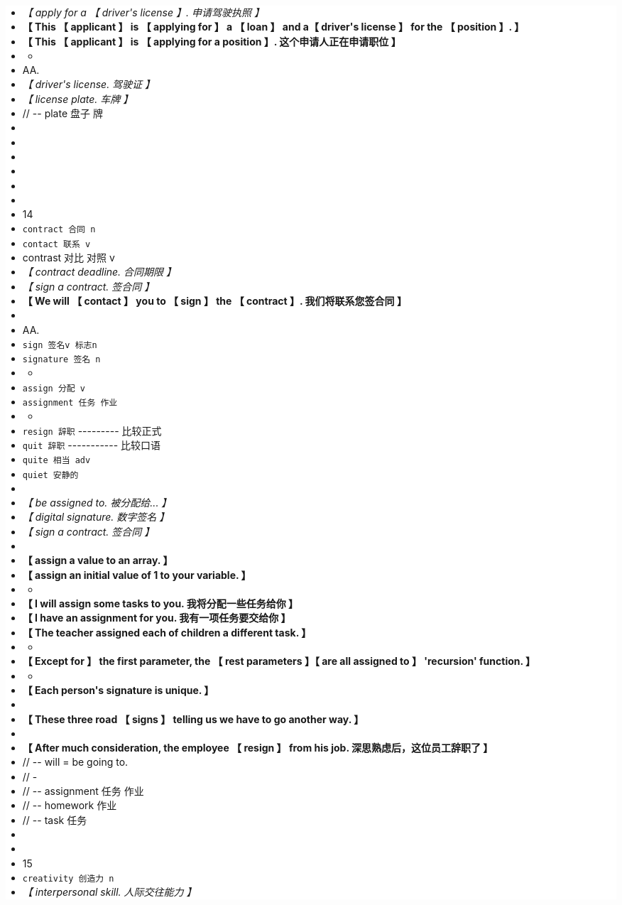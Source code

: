 - _【 apply for a 【 driver's license 】. 申请驾驶执照 】_
- **【 This 【 applicant 】 is 【 applying for 】 a 【 loan 】 and a【 driver's license 】 for the 【 position 】. 】**
- **【 This 【 applicant 】 is 【 applying for a position 】. 这个申请人正在申请职位 】**
- -
- AA.
- _【 driver's license. 驾驶证 】_
- _【 license plate. 车牌 】_
- // -- plate 盘子 牌
-
-
-
-
-
-
- 14
- `contract 合同 n`
- `contact 联系 v`
- contrast 对比 对照 v
- _【 contract deadline. 合同期限 】_
- _【 sign a contract. 签合同 】_
- **【 We will 【 contact 】 you to 【 sign 】 the 【 contract 】. 我们将联系您签合同 】**
-
- AA.
- `sign 签名v 标志n`
- `signature 签名 n`
- -
- `assign 分配 v`
- `assignment 任务 作业`
- -
- `resign 辞职` --------- 比较正式
- `quit 辞职` ----------- 比较口语
- `quite 相当 adv`
- `quiet 安静的`
-
- _【 be assigned to. 被分配给... 】_
- _【 digital signature. 数字签名 】_
- _【 sign a contract. 签合同 】_
-
- **【 assign a value to an array. 】**
- **【 assign an initial value of 1 to your variable. 】**
- -
- **【 I will assign some tasks to you. 我将分配一些任务给你 】**
- **【 I have an assignment for you. 我有一项任务要交给你 】**
- **【 The teacher assigned each of children a different task. 】**
- -
- **【 Except for 】 the first parameter, the 【 rest parameters 】【 are all assigned to 】 'recursion' function. 】**
- -
- **【 Each person's signature is unique. 】**
-
- **【 These three road 【 signs 】 telling us we have to go another way. 】**
-
- **【 After much consideration, the employee 【 resign 】 from his job. 深思熟虑后，这位员工辞职了 】**
- // -- will = be going to.
- // -
- // -- assignment 任务 作业
- // -- homework 作业
- // -- task 任务
-
-
- 15
- `creativity 创造力 n`
- _【 interpersonal skill. 人际交往能力 】_
